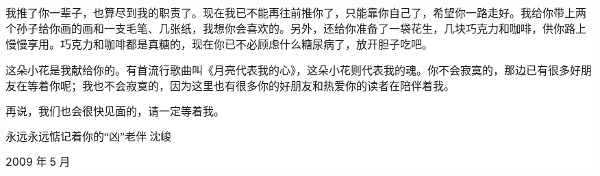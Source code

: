   </p>
  <p class="MsoNormal">
   <font size="3">
    <span lang="ZH-CN" style="font-family:宋体;mso-ascii-font-family:
Calibri;mso-ascii-theme-font:minor-latin;mso-fareast-font-family:宋体;mso-fareast-theme-font:
minor-fareast">
     我推了你一辈子，也算尽到我的职责了。现在我已不能再往前推你了，只能靠你自己了，希望你一路走好。我给你带上两个孙子给你画的画和一支毛笔、几张纸，我想你会喜欢的。另外，还给你准备了一袋花生，几块巧克力和咖啡，供你路上慢慢享用。巧克力和咖啡都是真糖的，现在你已不必顾虑什么糖尿病了，放开胆子吃吧。
    </span>
    <o:p>
    </o:p>
   </font>
  </p>
  <p class="MsoNormal">
   <font size="3">
    <span lang="ZH-CN" style="font-family:宋体;mso-ascii-font-family:
Calibri;mso-ascii-theme-font:minor-latin;mso-fareast-font-family:宋体;mso-fareast-theme-font:
minor-fareast">
     这朵小花是我献给你的。有首流行歌曲叫《月亮代表我的心》，这朵小花则代表我的魂。你不会寂寞的，那边已有很多好朋友在等着你呢；我也不会寂寞的，因为这里也有很多你的好朋友和热爱你的读者在陪伴着我。
    </span>
    <o:p>
    </o:p>
   </font>
  </p>
  <p class="MsoNormal">
   <font size="3">
    <span lang="ZH-CN" style="font-family:宋体;mso-ascii-font-family:
Calibri;mso-ascii-theme-font:minor-latin;mso-fareast-font-family:宋体;mso-fareast-theme-font:
minor-fareast">
     再说，我们也会很快见面的，请一定等着我。
    </span>
    <o:p>
    </o:p>
   </font>
  </p>
  <p class="MsoNormal">
   <font size="3">
    <span lang="ZH-CN" style="font-family:宋体;mso-ascii-font-family:
Calibri;mso-ascii-theme-font:minor-latin;mso-fareast-font-family:宋体;mso-fareast-theme-font:
minor-fareast">
     永远永远惦记着你的“凶”老伴
    </span>
    <span lang="ZH-CN" style="font-family:宋体;mso-ascii-font-family:Calibri;mso-ascii-theme-font:
minor-latin;mso-fareast-font-family:宋体;mso-fareast-theme-font:minor-fareast">
     沈峻
    </span>
    <o:p>
    </o:p>
   </font>
  </p>
  <p class="MsoNormal">
   <font size="3">
    2009
    <span lang="ZH-CN" style="font-family:宋体;mso-ascii-font-family:
Calibri;mso-ascii-theme-font:minor-latin;mso-fareast-font-family:宋体;mso-fareast-theme-font:
minor-fareast">
     年
    </span>
    5
    <span lang="ZH-CN" style="font-family:宋体;mso-ascii-font-family:
Calibri;mso-ascii-theme-font:minor-latin;mso-fareast-font-family:宋体;mso-fareast-theme-font:
minor-fareast">
     月
    </span>